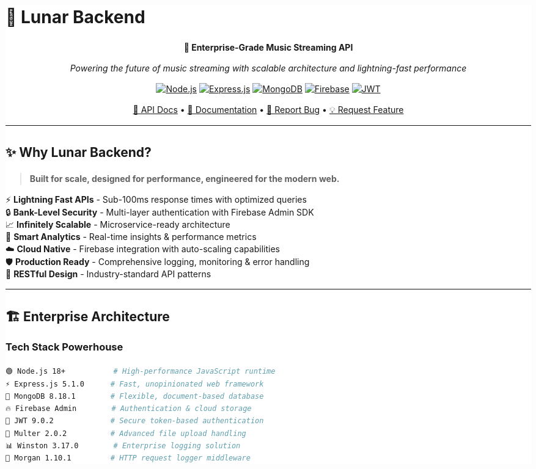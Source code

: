 # 🌙 Lunar Backend

<div align="center">

**🚀 Enterprise-Grade Music Streaming API**

_Powering the future of music streaming with scalable architecture and lightning-fast performance_

[![Node.js](https://img.shields.io/badge/Node.js-18+-339933?style=for-the-badge&logo=node.js&logoColor=white)](https://nodejs.org/)
[![Express.js](https://img.shields.io/badge/Express.js-5.1.0-000000?style=for-the-badge&logo=express&logoColor=white)](https://expressjs.com/)
[![MongoDB](https://img.shields.io/badge/MongoDB-8.18.1-47A248?style=for-the-badge&logo=mongodb&logoColor=white)](https://www.mongodb.com/)
[![Firebase](https://img.shields.io/badge/Firebase-Admin-FFCA28?style=for-the-badge&logo=firebase&logoColor=black)](https://firebase.google.com/)
[![JWT](https://img.shields.io/badge/JWT-9.0.2-000000?style=for-the-badge&logo=jsonwebtokens&logoColor=white)](https://jwt.io/)

[🚀 API Docs](#api-endpoints) • [📖 Documentation](#features) • [🐛 Report Bug](#contributing) • [💡 Request Feature](#contributing)

</div>

---

## ✨ **Why Lunar Backend?**

> **Built for scale, designed for performance, engineered for the modern web.**

⚡ **Lightning Fast APIs** - Sub-100ms response times with optimized queries  
🔒 **Bank-Level Security** - Multi-layer authentication with Firebase Admin SDK  
📈 **Infinitely Scalable** - Microservice-ready architecture  
🎯 **Smart Analytics** - Real-time insights & performance metrics  
☁️ **Cloud Native** - Firebase integration with auto-scaling capabilities  
🛡️ **Production Ready** - Comprehensive logging, monitoring & error handling  
🔄 **RESTful Design** - Industry-standard API patterns

---

## 🏗️ **Enterprise Architecture**

### **Tech Stack Powerhouse**

```bash
🟢 Node.js 18+           # High-performance JavaScript runtime
⚡ Express.js 5.1.0      # Fast, unopinionated web framework
🍃 MongoDB 8.18.1        # Flexible, document-based database
🔥 Firebase Admin        # Authentication & cloud storage
🔐 JWT 9.0.2             # Secure token-based authentication
📁 Multer 2.0.2          # Advanced file upload handling
📊 Winston 3.17.0        # Enterprise logging solution
🔧 Morgan 1.10.1         # HTTP request logger middleware
```
